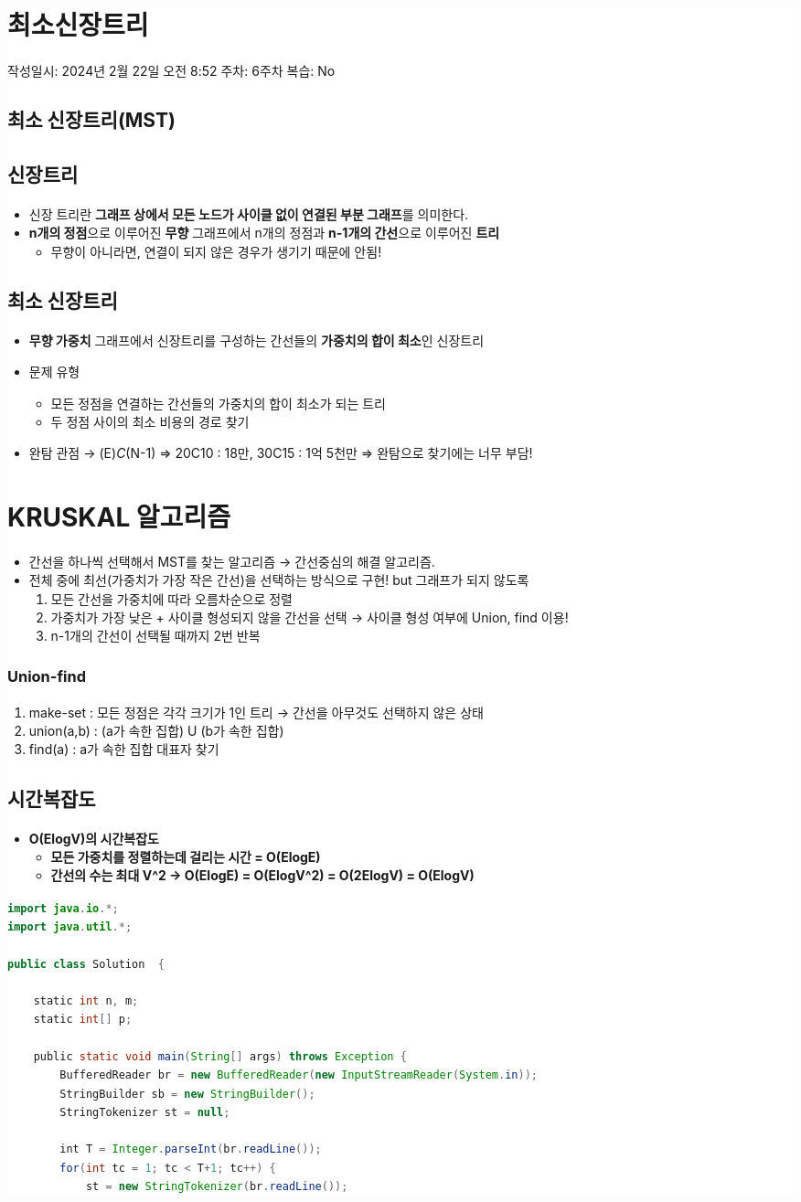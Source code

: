 # 최소신장트리

작성일시: 2024년 2월 22일 오전 8:52
주차: 6주차
복습: No

## 최소 신장트리(MST)

## 신장트리

- 신장 트리란 **그래프 상에서 모든 노드가 사이클 없이 연결된 부분 그래프**를 의미한다.
- **n개의 정점**으로 이루어진 **무향** 그래프에서 n개의 정점과 **n-1개의 간선**으로 이루어진 **트리**
    - 무향이 아니라면, 연결이 되지 않은 경우가 생기기 때문에 안됨!
    

## 최소 신장트리

- **무향 가중치** 그래프에서 신장트리를 구성하는 간선들의 **가중치의 합이 최소**인 신장트리

- 문제 유형
    - 모든 정점을 연결하는 간선들의 가중치의 합이 최소가 되는 트리
    - 두 정점 사이의 최소 비용의 경로 찾기
    
- 완탐 관점 → (E)_C_(N-1)  ⇒ 20C10 : 18만, 30C15 : 1억 5천만 ⇒ 완탐으로 찾기에는 너무 부담!

# KRUSKAL 알고리즘

- 간선을 하나씩 선택해서 MST를 찾는 알고리즘 → 간선중심의 해결 알고리즘.
- 전체 중에 최선(가중치가 가장 작은 간선)을 선택하는 방식으로 구현! but 그래프가 되지 않도록
    1. 모든 간선을 가중치에 따라 오름차순으로 정렬
    2. 가중치가 가장 낮은 + 사이클 형성되지 않을 간선을 선택 → 사이클 형성 여부에 Union, find 이용!
    3. n-1개의 간선이 선택될 때까지 2번 반복


### Union-find

1. make-set : 모든 정점은 각각 크기가 1인 트리 → 간선을 아무것도 선택하지 않은 상태
2. union(a,b) : (a가 속한 집합) U (b가 속한 집합)
3. find(a) : a가 속한 집합 대표자 찾기

## 시간복잡도

- **O(ElogV)의 시간복잡도**
    - **모든 가중치를 정렬하는데 걸리는 시간 = O(ElogE)**
    - **간선의 수는 최대 V^2 → O(ElogE) = O(ElogV^2) = O(2ElogV) = O(ElogV)**

```java
import java.io.*;
import java.util.*;
 
public class Solution  {
 
    static int n, m;
    static int[] p;
     
    public static void main(String[] args) throws Exception {
        BufferedReader br = new BufferedReader(new InputStreamReader(System.in));
        StringBuilder sb = new StringBuilder();
        StringTokenizer st = null;
 
        int T = Integer.parseInt(br.readLine());
        for(int tc = 1; tc < T+1; tc++) {
            st = new StringTokenizer(br.readLine());
```